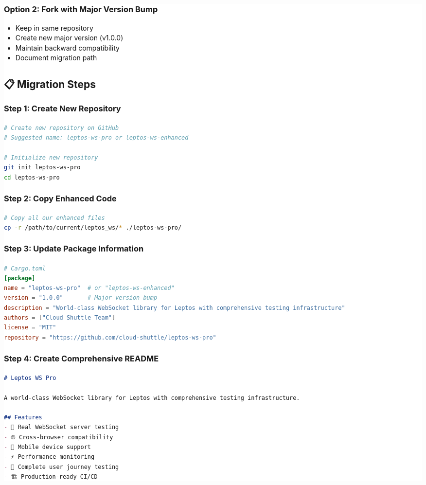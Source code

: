 ### **Option 2: Fork with Major Version Bump**
- Keep in same repository
- Create new major version (v1.0.0)
- Maintain backward compatibility
- Document migration path

## 📋 **Migration Steps**

### **Step 1: Create New Repository**
```bash
# Create new repository on GitHub
# Suggested name: leptos-ws-pro or leptos-ws-enhanced

# Initialize new repository
git init leptos-ws-pro
cd leptos-ws-pro
```

### **Step 2: Copy Enhanced Code**
```bash
# Copy all our enhanced files
cp -r /path/to/current/leptos_ws/* ./leptos-ws-pro/
```

### **Step 3: Update Package Information**
```toml
# Cargo.toml
[package]
name = "leptos-ws-pro"  # or "leptos-ws-enhanced"
version = "1.0.0"       # Major version bump
description = "World-class WebSocket library for Leptos with comprehensive testing infrastructure"
authors = ["Cloud Shuttle Team"]
license = "MIT"
repository = "https://github.com/cloud-shuttle/leptos-ws-pro"
```

### **Step 4: Create Comprehensive README**
```markdown
# Leptos WS Pro

A world-class WebSocket library for Leptos with comprehensive testing infrastructure.

## Features
- 🚀 Real WebSocket server testing
- 🌐 Cross-browser compatibility
- 📱 Mobile device support
- ⚡ Performance monitoring
- 🔄 Complete user journey testing
- 🏗️ Production-ready CI/CD
```
